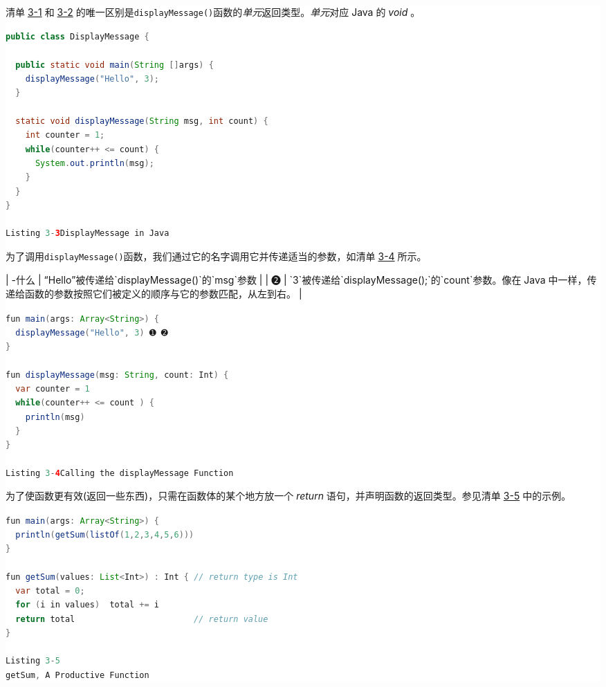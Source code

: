 清单 [3-1](#PC2) 和 [3-2](#PC3) 的唯一区别是`displayMessage()`函数的*单元*返回类型。*单元*对应 Java 的 *void* 。

```java
public class DisplayMessage {

  public static void main(String []args) {
    displayMessage("Hello", 3);
  }

  static void displayMessage(String msg, int count) {
    int counter = 1;
    while(counter++ <= count) {
      System.out.println(msg);
    }
  }
}

Listing 3-3DisplayMessage in Java

```

为了调用`displayMessage()`函数，我们通过它的名字调用它并传递适当的参数，如清单 [3-4](#PC5) 所示。

<colgroup><col class="tcol1 align-left"> <col class="tcol2 align-left"></colgroup> 
| -什么 | “Hello”被传递给`displayMessage()`的`msg`参数 |
| ➋ | `3`被传递给`displayMessage();`的`count`参数。像在 Java 中一样，传递给函数的参数按照它们被定义的顺序与它的参数匹配，从左到右。 |

```java
fun main(args: Array<String>) {
  displayMessage("Hello", 3) ➊ ➋
}

fun displayMessage(msg: String, count: Int) {
  var counter = 1
  while(counter++ <= count ) {
    println(msg)
  }
}

Listing 3-4Calling the displayMessage Function

```

为了使函数更有效(返回一些东西)，只需在函数体的某个地方放一个 *return* 语句，并声明函数的返回类型。参见清单 [3-5](#PC6) 中的示例。

```java
fun main(args: Array<String>) {
  println(getSum(listOf(1,2,3,4,5,6)))
}

fun getSum(values: List<Int>) : Int { // return type is Int
  var total = 0;
  for (i in values)  total += i
  return total                        // return value
}

Listing 3-5
getSum, A Productive Function

```
